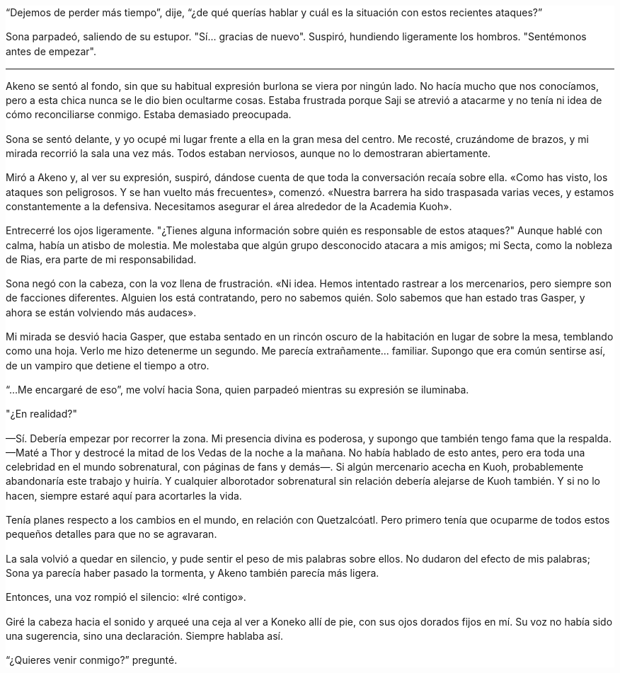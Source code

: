“Dejemos de perder más tiempo”, dije, “¿de qué querías hablar y cuál es la situación con estos recientes ataques?”

Sona parpadeó, saliendo de su estupor. "Sí... gracias de nuevo". Suspiró, hundiendo ligeramente los hombros. "Sentémonos antes de empezar".

****

Akeno se sentó al fondo, sin que su habitual expresión burlona se viera por ningún lado. No hacía mucho que nos conocíamos, pero a esta chica nunca se le dio bien ocultarme cosas. Estaba frustrada porque Saji se atrevió a atacarme y no tenía ni idea de cómo reconciliarse conmigo. Estaba demasiado preocupada.

Sona se sentó delante, y yo ocupé mi lugar frente a ella en la gran mesa del centro. Me recosté, cruzándome de brazos, y mi mirada recorrió la sala una vez más. Todos estaban nerviosos, aunque no lo demostraran abiertamente.

Miró a Akeno y, al ver su expresión, suspiró, dándose cuenta de que toda la conversación recaía sobre ella. «Como has visto, los ataques son peligrosos. Y se han vuelto más frecuentes», comenzó. «Nuestra barrera ha sido traspasada varias veces, y estamos constantemente a la defensiva. Necesitamos asegurar el área alrededor de la Academia Kuoh».

Entrecerré los ojos ligeramente. "¿Tienes alguna información sobre quién es responsable de estos ataques?" Aunque hablé con calma, había un atisbo de molestia. Me molestaba que algún grupo desconocido atacara a mis amigos; mi Secta, como la nobleza de Rias, era parte de mi responsabilidad.

Sona negó con la cabeza, con la voz llena de frustración. «Ni idea. Hemos intentado rastrear a los mercenarios, pero siempre son de facciones diferentes. Alguien los está contratando, pero no sabemos quién. Solo sabemos que han estado tras Gasper, y ahora se están volviendo más audaces».

Mi mirada se desvió hacia Gasper, que estaba sentado en un rincón oscuro de la habitación en lugar de sobre la mesa, temblando como una hoja. Verlo me hizo detenerme un segundo. Me parecía extrañamente... familiar. Supongo que era común sentirse así, de un vampiro que detiene el tiempo a otro. 

“...Me encargaré de eso”, me volví hacia Sona, quien parpadeó mientras su expresión se iluminaba.

"¿En realidad?"

—Sí. Debería empezar por recorrer la zona. Mi presencia divina es poderosa, y supongo que también tengo fama que la respalda. —Maté a Thor y destrocé la mitad de los Vedas de la noche a la mañana. No había hablado de esto antes, pero era toda una celebridad en el mundo sobrenatural, con páginas de fans y demás—. Si algún mercenario acecha en Kuoh, probablemente abandonaría este trabajo y huiría. Y cualquier alborotador sobrenatural sin relación debería alejarse de Kuoh también. Y si no lo hacen, siempre estaré aquí para acortarles la vida.

Tenía planes respecto a los cambios en el mundo, en relación con Quetzalcóatl. Pero primero tenía que ocuparme de todos estos pequeños detalles para que no se agravaran.

La sala volvió a quedar en silencio, y pude sentir el peso de mis palabras sobre ellos. No dudaron del efecto de mis palabras; Sona ya parecía haber pasado la tormenta, y Akeno también parecía más ligera. 

Entonces, una voz rompió el silencio: «Iré contigo».

Giré la cabeza hacia el sonido y arqueé una ceja al ver a Koneko allí de pie, con sus ojos dorados fijos en mí. Su voz no había sido una sugerencia, sino una declaración. Siempre hablaba así.

“¿Quieres venir conmigo?” pregunté.
